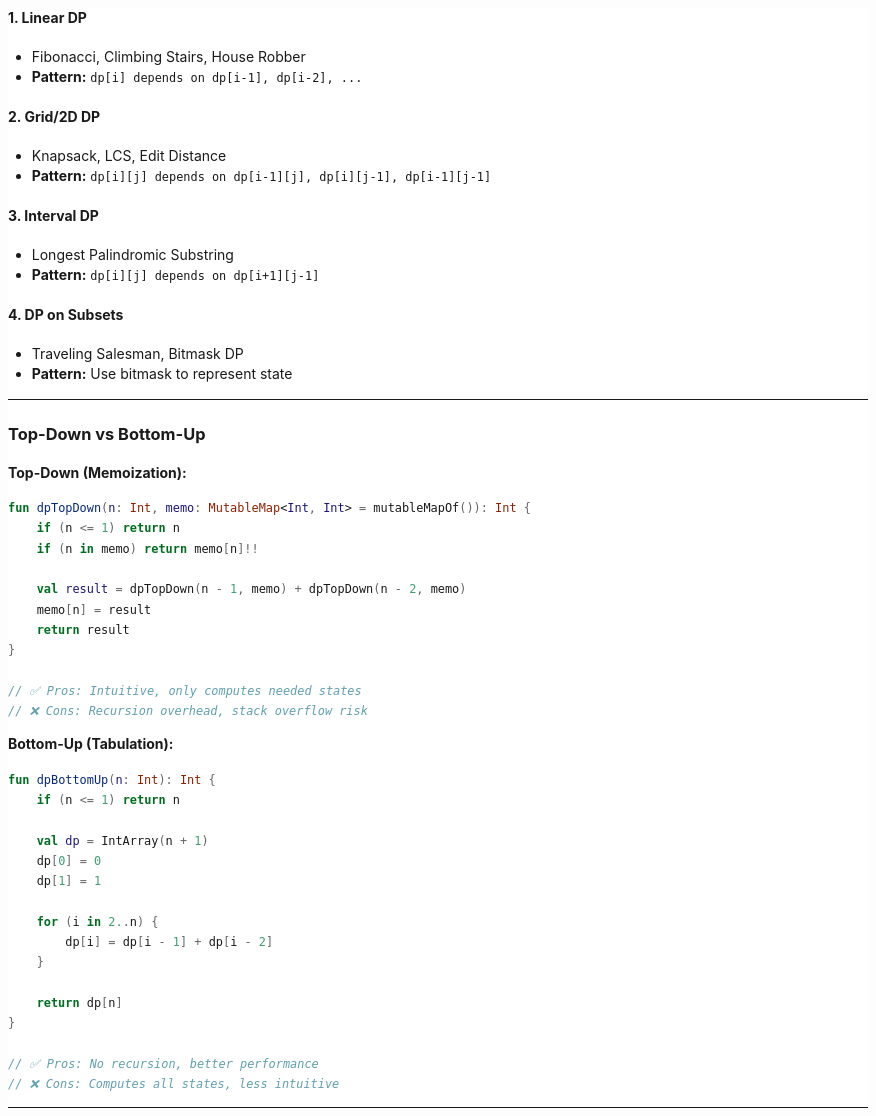 #### 1. Linear DP
- Fibonacci, Climbing Stairs, House Robber
- **Pattern:** `dp[i] depends on dp[i-1], dp[i-2], ...`

#### 2. Grid/2D DP
- Knapsack, LCS, Edit Distance
- **Pattern:** `dp[i][j] depends on dp[i-1][j], dp[i][j-1], dp[i-1][j-1]`

#### 3. Interval DP
- Longest Palindromic Substring
- **Pattern:** `dp[i][j] depends on dp[i+1][j-1]`

#### 4. DP on Subsets
- Traveling Salesman, Bitmask DP
- **Pattern:** Use bitmask to represent state

---

### Top-Down vs Bottom-Up

**Top-Down (Memoization):**
```kotlin
fun dpTopDown(n: Int, memo: MutableMap<Int, Int> = mutableMapOf()): Int {
    if (n <= 1) return n
    if (n in memo) return memo[n]!!
    
    val result = dpTopDown(n - 1, memo) + dpTopDown(n - 2, memo)
    memo[n] = result
    return result
}

// ✅ Pros: Intuitive, only computes needed states
// ❌ Cons: Recursion overhead, stack overflow risk
```

**Bottom-Up (Tabulation):**
```kotlin
fun dpBottomUp(n: Int): Int {
    if (n <= 1) return n
    
    val dp = IntArray(n + 1)
    dp[0] = 0
    dp[1] = 1
    
    for (i in 2..n) {
        dp[i] = dp[i - 1] + dp[i - 2]
    }
    
    return dp[n]
}

// ✅ Pros: No recursion, better performance
// ❌ Cons: Computes all states, less intuitive
```

---